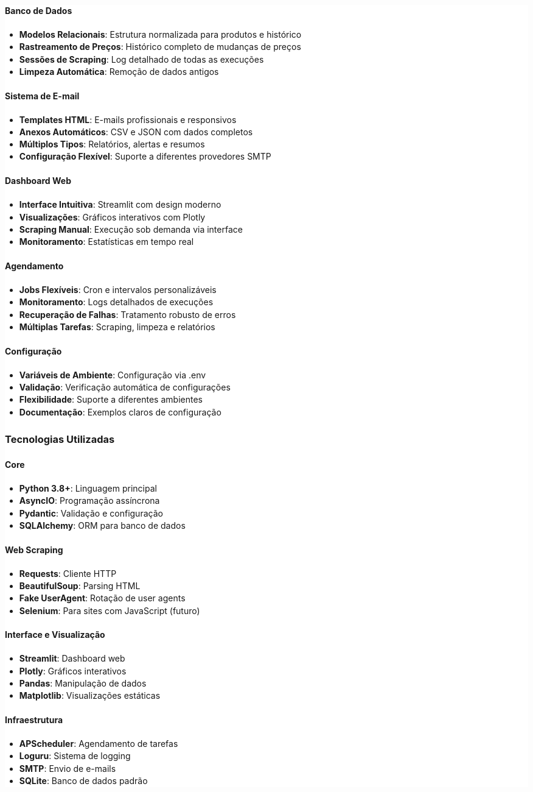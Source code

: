 #### Banco de Dados
- **Modelos Relacionais**: Estrutura normalizada para produtos e histórico
- **Rastreamento de Preços**: Histórico completo de mudanças de preços
- **Sessões de Scraping**: Log detalhado de todas as execuções
- **Limpeza Automática**: Remoção de dados antigos

#### Sistema de E-mail
- **Templates HTML**: E-mails profissionais e responsivos
- **Anexos Automáticos**: CSV e JSON com dados completos
- **Múltiplos Tipos**: Relatórios, alertas e resumos
- **Configuração Flexível**: Suporte a diferentes provedores SMTP

#### Dashboard Web
- **Interface Intuitiva**: Streamlit com design moderno
- **Visualizações**: Gráficos interativos com Plotly
- **Scraping Manual**: Execução sob demanda via interface
- **Monitoramento**: Estatísticas em tempo real

#### Agendamento
- **Jobs Flexíveis**: Cron e intervalos personalizáveis
- **Monitoramento**: Logs detalhados de execuções
- **Recuperação de Falhas**: Tratamento robusto de erros
- **Múltiplas Tarefas**: Scraping, limpeza e relatórios

#### Configuração
- **Variáveis de Ambiente**: Configuração via .env
- **Validação**: Verificação automática de configurações
- **Flexibilidade**: Suporte a diferentes ambientes
- **Documentação**: Exemplos claros de configuração

### Tecnologias Utilizadas

#### Core
- **Python 3.8+**: Linguagem principal
- **AsyncIO**: Programação assíncrona
- **Pydantic**: Validação e configuração
- **SQLAlchemy**: ORM para banco de dados

#### Web Scraping
- **Requests**: Cliente HTTP
- **BeautifulSoup**: Parsing HTML
- **Fake UserAgent**: Rotação de user agents
- **Selenium**: Para sites com JavaScript (futuro)

#### Interface e Visualização
- **Streamlit**: Dashboard web
- **Plotly**: Gráficos interativos
- **Pandas**: Manipulação de dados
- **Matplotlib**: Visualizações estáticas

#### Infraestrutura
- **APScheduler**: Agendamento de tarefas
- **Loguru**: Sistema de logging
- **SMTP**: Envio de e-mails
- **SQLite**: Banco de dados padrão
